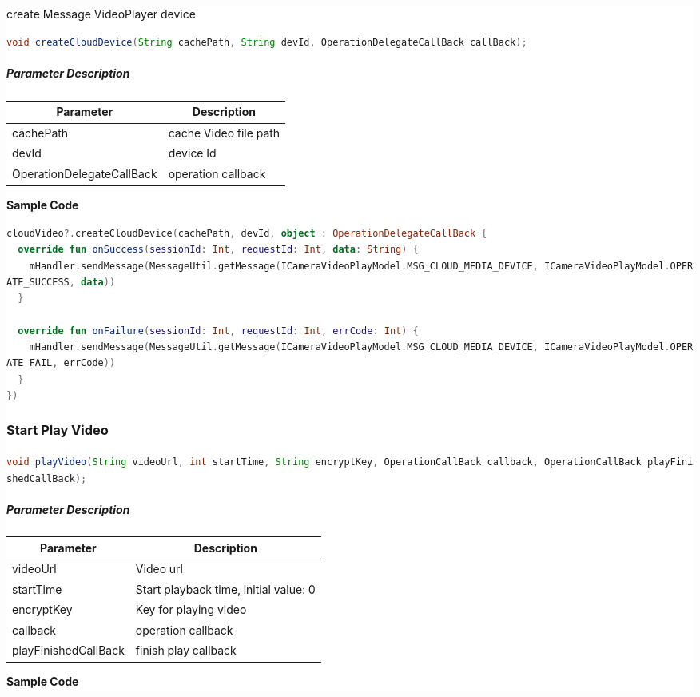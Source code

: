 create Message VideoPlayer device 

```java
void createCloudDevice(String cachePath, String devId, OperationDelegateCallBack callBack);
```

##### **Parameter Description**

| Parameter                 | Description           |
| ------------------------- | --------------------- |
| cachePath                 | cache Video file path |
| devId                     | device Id             |
| OperationDelegateCallBack | operation callback    |

**Sample Code**

```kotlin
cloudVideo?.createCloudDevice(cachePath, devId, object : OperationDelegateCallBack {
  override fun onSuccess(sessionId: Int, requestId: Int, data: String) {
    mHandler.sendMessage(MessageUtil.getMessage(ICameraVideoPlayModel.MSG_CLOUD_MEDIA_DEVICE, ICameraVideoPlayModel.OPERATE_SUCCESS, data))
  }

  override fun onFailure(sessionId: Int, requestId: Int, errCode: Int) {
    mHandler.sendMessage(MessageUtil.getMessage(ICameraVideoPlayModel.MSG_CLOUD_MEDIA_DEVICE, ICameraVideoPlayModel.OPERATE_FAIL, errCode))
  }
})
```



### Start Play Video

```java
void playVideo(String videoUrl, int startTime, String encryptKey, OperationCallBack callback, OperationCallBack playFinishedCallBack);
```

##### **Parameter Description**

| Parameter            | Description                           |
| -------------------- | ------------------------------------- |
| videoUrl             | Video url                             |
| startTime            | Start playback time, initial value: 0 |
| encryptKey           | Key for playing video                 |
| callback             | operation callback                    |
| playFinishedCallBack | finish play callback                  |

**Sample Code**
